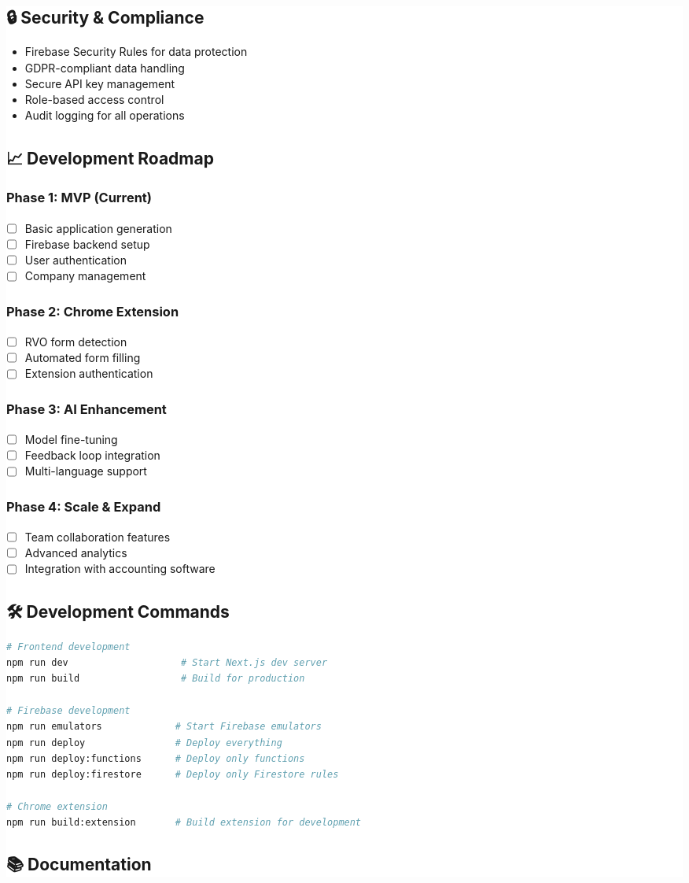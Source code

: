 ## 🔒 Security & Compliance

- Firebase Security Rules for data protection
- GDPR-compliant data handling
- Secure API key management
- Role-based access control
- Audit logging for all operations

## 📈 Development Roadmap

### Phase 1: MVP (Current)
- [ ] Basic application generation
- [ ] Firebase backend setup
- [ ] User authentication
- [ ] Company management

### Phase 2: Chrome Extension
- [ ] RVO form detection
- [ ] Automated form filling
- [ ] Extension authentication

### Phase 3: AI Enhancement
- [ ] Model fine-tuning
- [ ] Feedback loop integration
- [ ] Multi-language support

### Phase 4: Scale & Expand
- [ ] Team collaboration features
- [ ] Advanced analytics
- [ ] Integration with accounting software

## 🛠️ Development Commands

```bash
# Frontend development
npm run dev                    # Start Next.js dev server
npm run build                  # Build for production

# Firebase development
npm run emulators             # Start Firebase emulators
npm run deploy                # Deploy everything
npm run deploy:functions      # Deploy only functions
npm run deploy:firestore      # Deploy only Firestore rules

# Chrome extension
npm run build:extension       # Build extension for development
```

## 📚 Documentation
